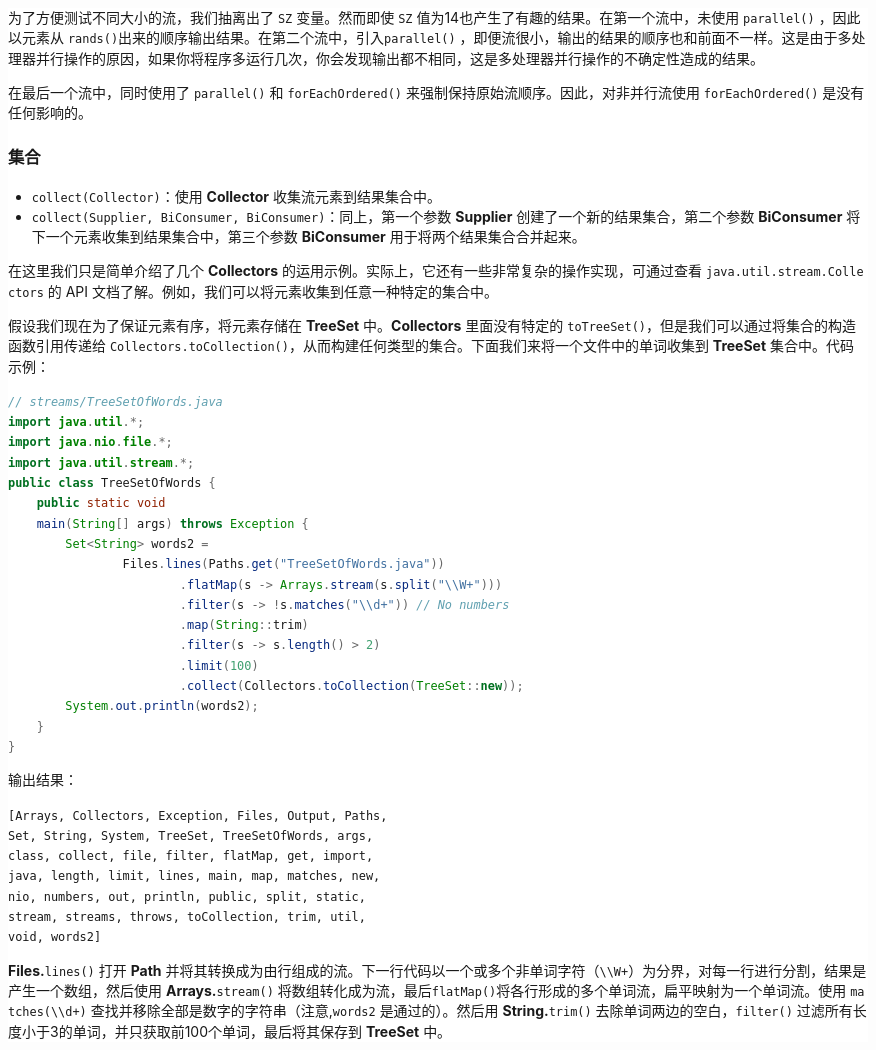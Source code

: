 为了方便测试不同大小的流，我们抽离出了 `SZ` 变量。然而即使 `SZ` 值为14也产生了有趣的结果。在第一个流中，未使用 `parallel()` ，因此以元素从 `rands()`出来的顺序输出结果。在第二个流中，引入`parallel()` ，即便流很小，输出的结果的顺序也和前面不一样。这是由于多处理器并行操作的原因，如果你将程序多运行几次，你会发现输出都不相同，这是多处理器并行操作的不确定性造成的结果。

在最后一个流中，同时使用了 `parallel()` 和 `forEachOrdered()` 来强制保持原始流顺序。因此，对非并行流使用 `forEachOrdered()` 是没有任何影响的。



### 集合

- `collect(Collector)`：使用 **Collector** 收集流元素到结果集合中。
- `collect(Supplier, BiConsumer, BiConsumer)`：同上，第一个参数 **Supplier** 创建了一个新的结果集合，第二个参数 **BiConsumer** 将下一个元素收集到结果集合中，第三个参数 **BiConsumer** 用于将两个结果集合合并起来。

在这里我们只是简单介绍了几个 **Collectors** 的运用示例。实际上，它还有一些非常复杂的操作实现，可通过查看 `java.util.stream.Collectors` 的 API 文档了解。例如，我们可以将元素收集到任意一种特定的集合中。

假设我们现在为了保证元素有序，将元素存储在 **TreeSet** 中。**Collectors** 里面没有特定的 `toTreeSet()`，但是我们可以通过将集合的构造函数引用传递给 `Collectors.toCollection()`，从而构建任何类型的集合。下面我们来将一个文件中的单词收集到 **TreeSet** 集合中。代码示例：

```java
// streams/TreeSetOfWords.java
import java.util.*;
import java.nio.file.*;
import java.util.stream.*;
public class TreeSetOfWords {
    public static void
    main(String[] args) throws Exception {
        Set<String> words2 =
                Files.lines(Paths.get("TreeSetOfWords.java"))
                        .flatMap(s -> Arrays.stream(s.split("\\W+")))
                        .filter(s -> !s.matches("\\d+")) // No numbers
                        .map(String::trim)
                        .filter(s -> s.length() > 2)
                        .limit(100)
                        .collect(Collectors.toCollection(TreeSet::new));
        System.out.println(words2);
    }
}
```

输出结果：

```
[Arrays, Collectors, Exception, Files, Output, Paths,
Set, String, System, TreeSet, TreeSetOfWords, args,
class, collect, file, filter, flatMap, get, import,
java, length, limit, lines, main, map, matches, new,
nio, numbers, out, println, public, split, static,
stream, streams, throws, toCollection, trim, util,
void, words2]
```

**Files.**`lines()` 打开 **Path** 并将其转换成为由行组成的流。下一行代码以一个或多个非单词字符（`\\W+`）为分界，对每一行进行分割，结果是产生一个数组，然后使用 **Arrays.**`stream()` 将数组转化成为流，最后`flatMap()`将各行形成的多个单词流，扁平映射为一个单词流。使用 `matches(\\d+)` 查找并移除全部是数字的字符串（注意,`words2` 是通过的）。然后用 **String.**`trim()` 去除单词两边的空白，`filter()` 过滤所有长度小于3的单词，并只获取前100个单词，最后将其保存到 **TreeSet** 中。

